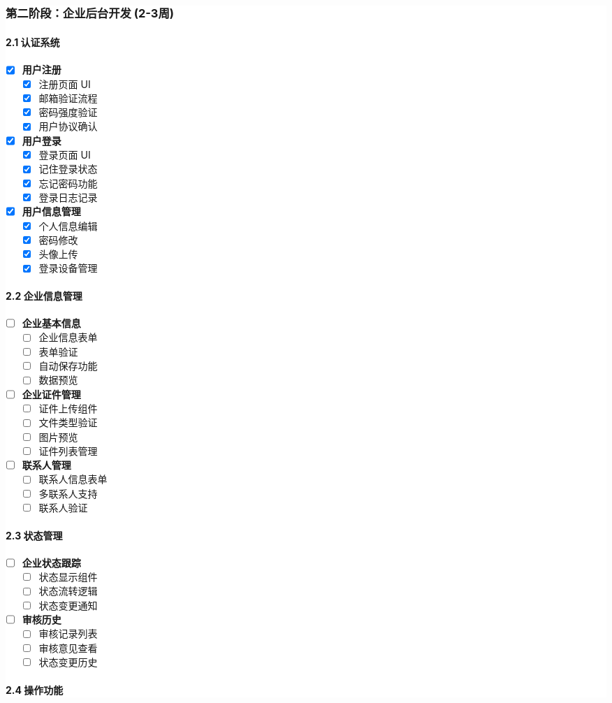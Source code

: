 ### 第二阶段：企业后台开发 (2-3周)

#### 2.1 认证系统

- [x] **用户注册**
  - [x] 注册页面 UI
  - [x] 邮箱验证流程
  - [x] 密码强度验证
  - [x] 用户协议确认

- [x] **用户登录**
  - [x] 登录页面 UI
  - [x] 记住登录状态
  - [x] 忘记密码功能
  - [x] 登录日志记录

- [x] **用户信息管理**
  - [x] 个人信息编辑
  - [x] 密码修改
  - [x] 头像上传
  - [x] 登录设备管理

#### 2.2 企业信息管理

- [ ] **企业基本信息**
  - [ ] 企业信息表单
  - [ ] 表单验证
  - [ ] 自动保存功能
  - [ ] 数据预览

- [ ] **企业证件管理**
  - [ ] 证件上传组件
  - [ ] 文件类型验证
  - [ ] 图片预览
  - [ ] 证件列表管理

- [ ] **联系人管理**
  - [ ] 联系人信息表单
  - [ ] 多联系人支持
  - [ ] 联系人验证

#### 2.3 状态管理

- [ ] **企业状态跟踪**
  - [ ] 状态显示组件
  - [ ] 状态流转逻辑
  - [ ] 状态变更通知

- [ ] **审核历史**
  - [ ] 审核记录列表
  - [ ] 审核意见查看
  - [ ] 状态变更历史

#### 2.4 操作功能
